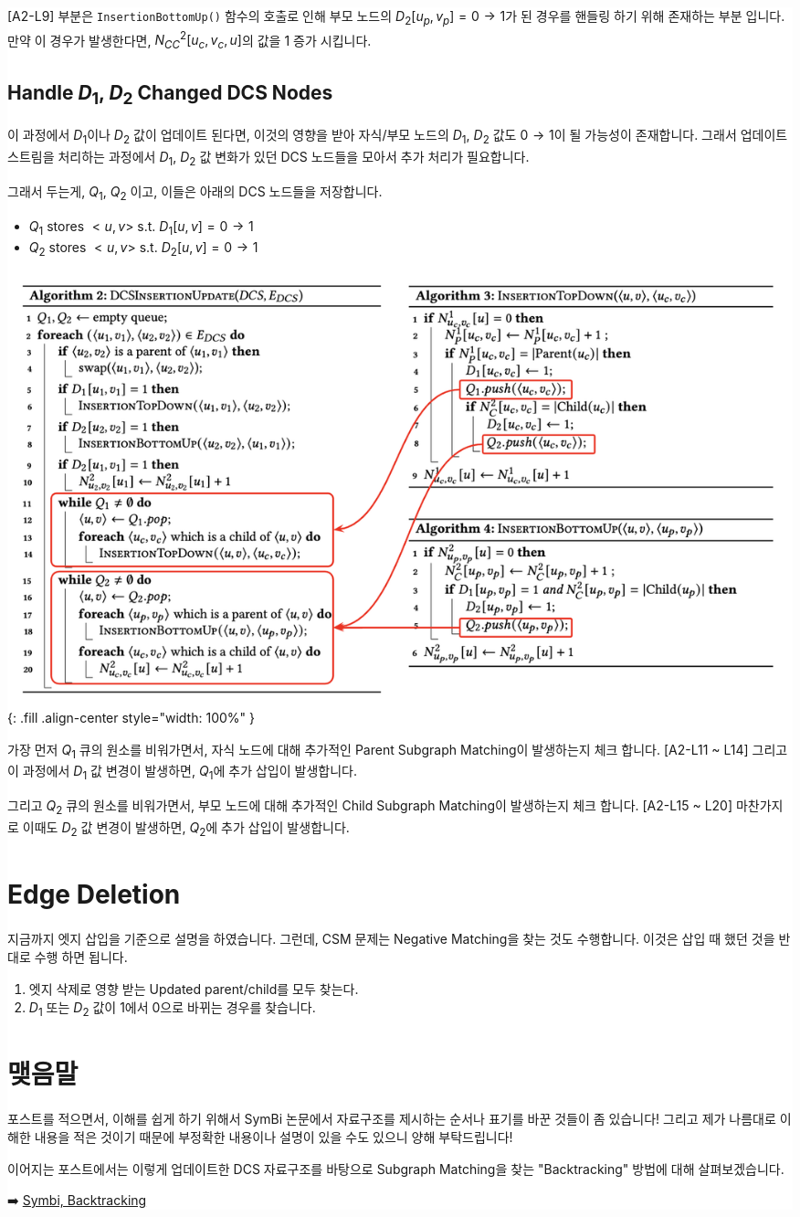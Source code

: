 [A2-L9] 부분은 `InsertionBottomUp()` 함수의 호출로 인해 부모 노드의 $D_2[u_p, v_p] = 0 \rightarrow 1$가 된 경우를 핸들링 하기 위해 존재하는 부분 입니다. 만약 이 경우가 발생한다면, $N^2_{CC}[u_c, v_c, u]$의 값을 1 증가 시킵니다.


## Handle $D_1$, $D_2$ Changed DCS Nodes

이 과정에서 $D_1$이나 $D_2$ 값이 업데이트 된다면, 이것의 영향을 받아 자식/부모 노드의 $D_1$, $D_2$ 값도 $0 \rightarrow 1$이 될 가능성이 존재합니다. 그래서 업데이트 스트림을 처리하는 과정에서 $D_1$, $D_2$ 값 변화가 있던 DCS 노드들을 모아서 추가 처리가 필요합니다.

그래서 두는게, $Q_1$, $Q_2$ 이고, 이들은 아래의 DCS 노드들을 저장합니다.

- $Q_1$ stores $<u, v>$ s.t. $D_1[u, v] = 0 \rightarrow 1$
- $Q_2$ stores $<u, v>$ s.t. $D_2[u, v] = 0 \rightarrow 1$

![](/images/others/2025-graduation-research/SymBi/handle-child-parent-updated.png){: .fill .align-center style="width: 100%" }

가장 먼저 $Q_1$ 큐의 원소를 비워가면서, 자식 노드에 대해 추가적인 Parent Subgraph Matching이 발생하는지 체크 합니다. [A2-L11 ~ L14] 그리고 이 과정에서 $D_1$ 값 변경이 발생하면, $Q_1$에 추가 삽입이 발생합니다.

그리고 $Q_2$ 큐의 원소를 비워가면서, 부모 노드에 대해 추가적인 Child Subgraph Matching이 발생하는지 체크 합니다. [A2-L15 ~ L20] 마찬가지로 이때도 $D_2$ 값 변경이 발생하면, $Q_2$에 추가 삽입이 발생합니다.

# Edge Deletion

지금까지 엣지 삽입을 기준으로 설명을 하였습니다. 그런데, CSM 문제는 Negative Matching을 찾는 것도 수행합니다. 이것은 삽입 때 했던 것을 반대로 수행 하면 됩니다.

1. 엣지 삭제로 영향 받는 Updated parent/child를 모두 찾는다.
2. $D_1$ 또는 $D_2$ 값이 1에서 0으로 바뀌는 경우를 찾습니다.

# 맺음말

포스트를 적으면서, 이해를 쉽게 하기 위해서 SymBi 논문에서 자료구조를 제시하는 순서나 표기를 바꾼 것들이 좀 있습니다! 그리고 제가 나름대로 이해한 내용을 적은 것이기 때문에 부정확한 내용이나 설명이 있을 수도 있으니 양해 부탁드립니다!

이어지는 포스트에서는 이렇게 업데이트한 DCS 자료구조를 바탕으로 Subgraph Matching을 찾는 "Backtracking" 방법에 대해 살펴보겠습니다.

➡️ [Symbi, Backtracking](/2025/03/08/SymBi-backtracking/)


